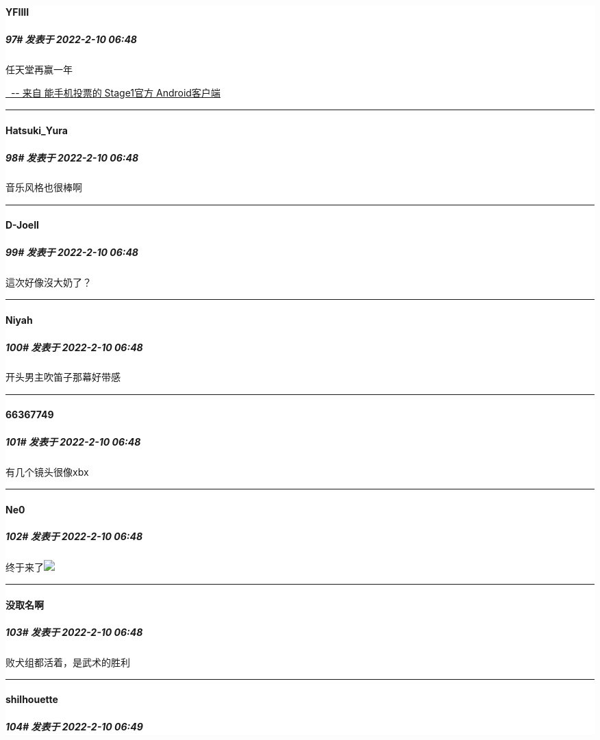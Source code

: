 ####  YFIIII  
##### 97#       发表于 2022-2-10 06:48

任天堂再赢一年

[  -- 来自 能手机投票的 Stage1官方 Android客户端](https://www.coolapk.com/apk/140634)

*****

####  Hatsuki_Yura  
##### 98#       发表于 2022-2-10 06:48

音乐风格也很棒啊

*****

####  D-JoeII  
##### 99#       发表于 2022-2-10 06:48

這次好像沒大奶了？

*****

####  Niyah  
##### 100#       发表于 2022-2-10 06:48

开头男主吹笛子那幕好带感

*****

####  66367749  
##### 101#       发表于 2022-2-10 06:48

有几个镜头很像xbx

*****

####  Ne0  
##### 102#       发表于 2022-2-10 06:48

终于来了<img src="https://static.saraba1st.com/image/smiley/face2017/139.png" referrerpolicy="no-referrer">

*****

####  没取名啊  
##### 103#       发表于 2022-2-10 06:48

败犬组都活着，是武术的胜利

*****

####  shilhouette  
##### 104#       发表于 2022-2-10 06:49
